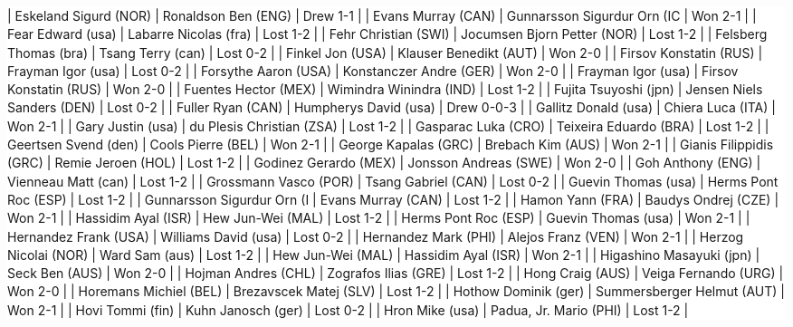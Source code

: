 | Eskeland Sigurd (NOR) | Ronaldson Ben (ENG) | Drew 1-1 |
| Evans Murray (CAN) | Gunnarsson Sigurdur Orn (IC | Won 2-1 |
| Fear Edward (usa) | Labarre Nicolas (fra) | Lost 1-2 |
| Fehr Christian (SWI) | Jocumsen Bjorn Petter (NOR) | Lost 1-2 |
| Felsberg Thomas (bra) | Tsang Terry (can) | Lost 0-2 |
| Finkel Jon (USA) | Klauser Benedikt (AUT) | Won 2-0 |
| Firsov Konstatin (RUS) | Frayman Igor (usa) | Lost 0-2 |
| Forsythe Aaron (USA) | Konstanczer Andre (GER) | Won 2-0 |
| Frayman Igor (usa) | Firsov Konstatin (RUS) | Won 2-0 |
| Fuentes Hector (MEX) | Wimindra Winindra (IND) | Lost 1-2 |
| Fujita Tsuyoshi (jpn) | Jensen Niels Sanders (DEN) | Lost 0-2 |
| Fuller Ryan (CAN) | Humpherys David (usa) | Drew 0-0-3 |
| Gallitz Donald (usa) | Chiera Luca (ITA) | Won 2-1 |
| Gary Justin (usa) | du Plesis Christian (ZSA) | Lost 1-2 |
| Gasparac Luka (CRO) | Teixeira Eduardo (BRA) | Lost 1-2 |
| Geertsen Svend (den) | Cools Pierre (BEL) | Won 2-1 |
| George Kapalas (GRC) | Brebach Kim (AUS) | Won 2-1 |
| Gianis Filippidis (GRC) | Remie Jeroen (HOL) | Lost 1-2 |
| Godinez Gerardo (MEX) | Jonsson Andreas (SWE) | Won 2-0 |
| Goh Anthony (ENG) | Vienneau Matt (can) | Lost 1-2 |
| Grossmann Vasco (POR) | Tsang Gabriel (CAN) | Lost 0-2 |
| Guevin Thomas (usa) | Herms Pont Roc (ESP) | Lost 1-2 |
| Gunnarsson Sigurdur Orn (I | Evans Murray (CAN) | Lost 1-2 |
| Hamon Yann (FRA) | Baudys Ondrej (CZE) | Won 2-1 |
| Hassidim Ayal (ISR) | Hew Jun-Wei (MAL) | Lost 1-2 |
| Herms Pont Roc (ESP) | Guevin Thomas (usa) | Won 2-1 |
| Hernandez Frank (USA) | Williams David (usa) | Lost 0-2 |
| Hernandez Mark (PHI) | Alejos Franz (VEN) | Won 2-1 |
| Herzog Nicolai (NOR) | Ward Sam (aus) | Lost 1-2 |
| Hew Jun-Wei (MAL) | Hassidim Ayal (ISR) | Won 2-1 |
| Higashino Masayuki (jpn) | Seck Ben (AUS) | Won 2-0 |
| Hojman Andres (CHL) | Zografos Ilias (GRE) | Lost 1-2 |
| Hong Craig (AUS) | Veiga Fernando (URG) | Won 2-0 |
| Horemans Michiel (BEL) | Brezavscek Matej (SLV) | Lost 1-2 |
| Hothow Dominik (ger) | Summersberger Helmut (AUT) | Won 2-1 |
| Hovi Tommi (fin) | Kuhn Janosch (ger) | Lost 0-2 |
| Hron Mike (usa) | Padua, Jr. Mario (PHI) | Lost 1-2 |